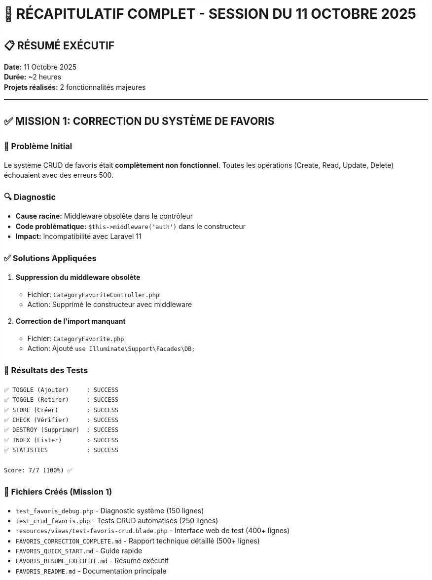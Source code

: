 # 🎉 RÉCAPITULATIF COMPLET - SESSION DU 11 OCTOBRE 2025

## 📋 RÉSUMÉ EXÉCUTIF

**Date:** 11 Octobre 2025  
**Durée:** ~2 heures  
**Projets réalisés:** 2 fonctionnalités majeures

---

## ✅ MISSION 1: CORRECTION DU SYSTÈME DE FAVORIS

### 🔴 Problème Initial
Le système CRUD de favoris était **complètement non fonctionnel**. Toutes les opérations (Create, Read, Update, Delete) échouaient avec des erreurs 500.

### 🔍 Diagnostic
- **Cause racine:** Middleware obsolète dans le contrôleur
- **Code problématique:** `$this->middleware('auth')` dans le constructeur
- **Impact:** Incompatibilité avec Laravel 11

### ✅ Solutions Appliquées

1. **Suppression du middleware obsolète**
   - Fichier: `CategoryFavoriteController.php`
   - Action: Supprimé le constructeur avec middleware

2. **Correction de l'import manquant**
   - Fichier: `CategoryFavorite.php`
   - Action: Ajouté `use Illuminate\Support\Facades\DB;`

### 🧪 Résultats des Tests
```
✅ TOGGLE (Ajouter)     : SUCCESS
✅ TOGGLE (Retirer)     : SUCCESS
✅ STORE (Créer)        : SUCCESS
✅ CHECK (Vérifier)     : SUCCESS
✅ DESTROY (Supprimer)  : SUCCESS
✅ INDEX (Lister)       : SUCCESS
✅ STATISTICS           : SUCCESS

Score: 7/7 (100%) ✅
```

### 📁 Fichiers Créés (Mission 1)
- `test_favoris_debug.php` - Diagnostic système (150 lignes)
- `test_crud_favoris.php` - Tests CRUD automatisés (250 lignes)
- `resources/views/test-favoris-crud.blade.php` - Interface web de test (400+ lignes)
- `FAVORIS_CORRECTION_COMPLETE.md` - Rapport technique détaillé (500+ lignes)
- `FAVORIS_QUICK_START.md` - Guide rapide
- `FAVORIS_RESUME_EXECUTIF.md` - Résumé exécutif
- `FAVORIS_README.md` - Documentation principale
